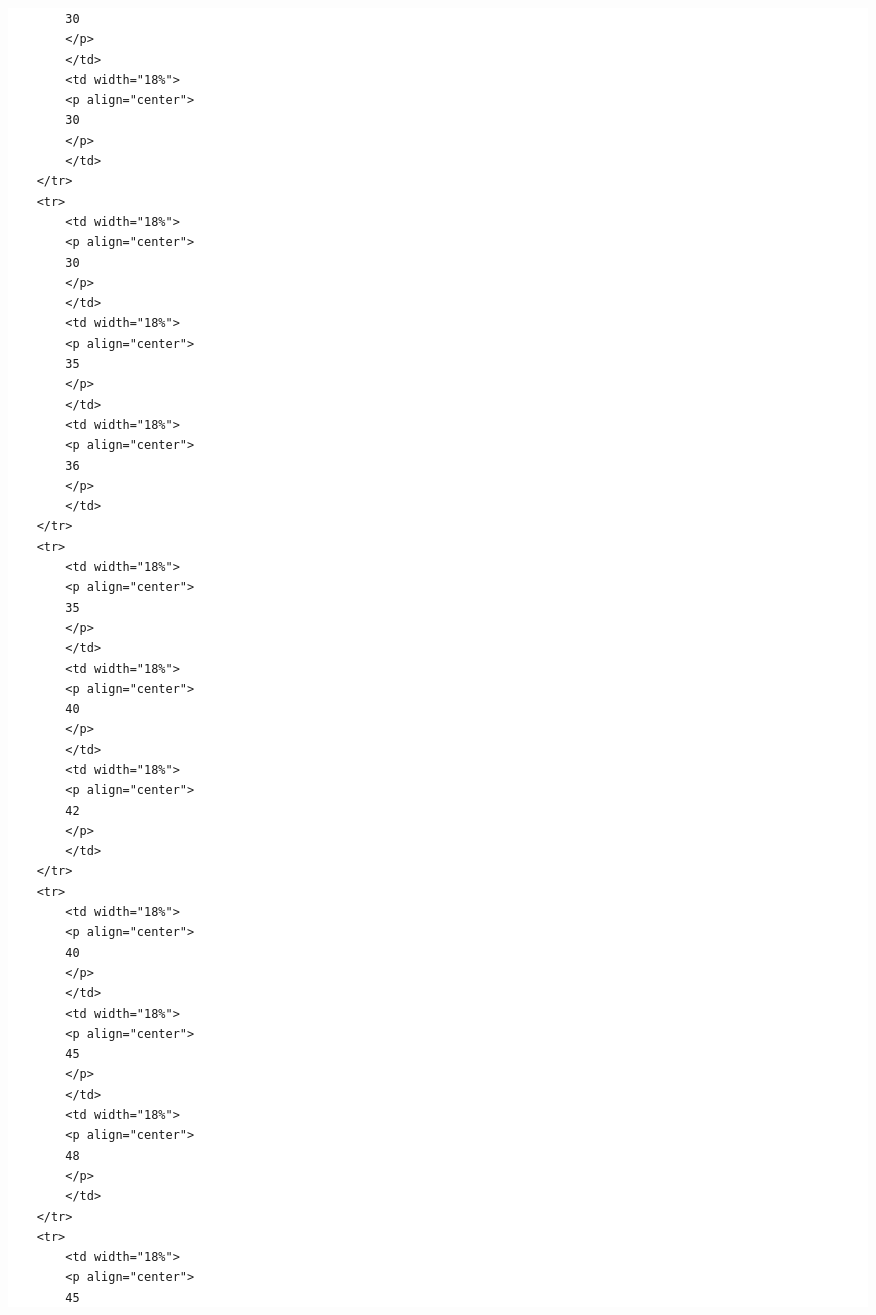 			30
			</p>
			</td>
			<td width="18%">
			<p align="center">
			30
			</p>
			</td>
		</tr>
		<tr>
			<td width="18%">
			<p align="center">
			30
			</p>
			</td>
			<td width="18%">
			<p align="center">
			35
			</p>
			</td>
			<td width="18%">
			<p align="center">
			36
			</p>
			</td>
		</tr>
		<tr>
			<td width="18%">
			<p align="center">
			35
			</p>
			</td>
			<td width="18%">
			<p align="center">
			40
			</p>
			</td>
			<td width="18%">
			<p align="center">
			42
			</p>
			</td>
		</tr>
		<tr>
			<td width="18%">
			<p align="center">
			40
			</p>
			</td>
			<td width="18%">
			<p align="center">
			45
			</p>
			</td>
			<td width="18%">
			<p align="center">
			48
			</p>
			</td>
		</tr>
		<tr>
			<td width="18%">
			<p align="center">
			45